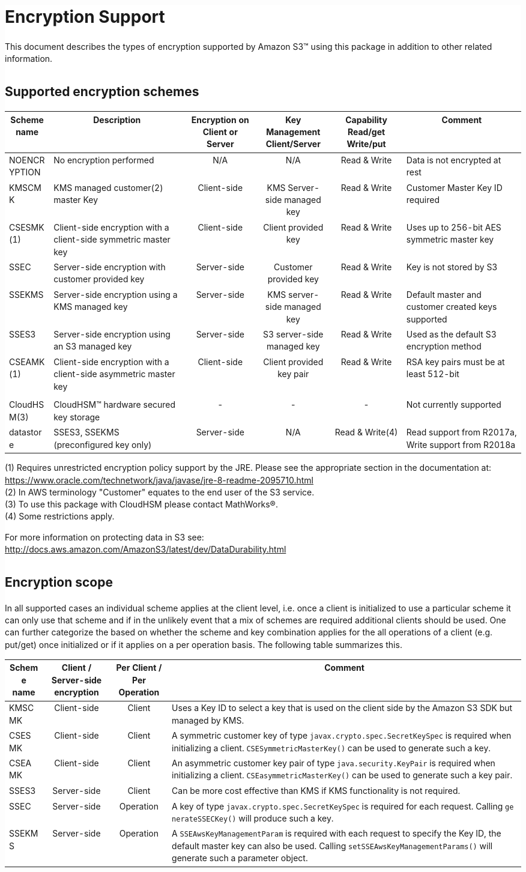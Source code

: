 # Encryption Support

This document describes the types of encryption supported by Amazon S3™ using this package in addition to other related information.

## Supported encryption schemes

| Scheme name | Description | Encryption on Client or Server |Key Management Client/Server | Capability Read/get Write/put | Comment |
|--------------|--------------|:------:|:---------:|:--------:|--------------|
| NOENCRYPTION | No encryption performed | N/A | N/A | Read & Write | Data is not encrypted at rest |
| KMSCMK | KMS managed customer(2) master Key | Client-side | KMS Server-side managed key | Read & Write | Customer Master Key ID required |
| CSESMK(1) | Client-side encryption with a client-side symmetric master key | Client-side | Client provided key | Read & Write | Uses up to 256-bit AES symmetric master key |
| SSEC | Server-side encryption with customer provided key | Server-side | Customer provided key | Read & Write | Key is not stored by S3 |
| SSEKMS | Server-side encryption using a KMS managed key | Server-side | KMS server-side managed key | Read & Write | Default master and customer created keys supported |
| SSES3 | Server-side encryption using an S3 managed key | Server-side | S3 server-side managed key | Read & Write | Used as the default S3 encryption method |
| CSEAMK(1) | Client-side encryption with a client-side asymmetric master key | Client-side | Client provided key pair | Read & Write | RSA key pairs must be at least 512-bit |
|    |    |    |    |    |    |
| CloudHSM(3) | CloudHSM™ hardware secured key storage | - | - | - | Not currently supported |
| datastore | SSES3, SSEKMS (preconfigured key only) | Server-side | N/A | Read & Write(4) | Read support from R2017a, Write support from R2018a |


(1) Requires unrestricted encryption policy support by the JRE. Please see the appropriate section in the documentation at: https://www.oracle.com/technetwork/java/javase/jre-8-readme-2095710.html   
(2) In AWS terminology "Customer" equates to the end user of the S3 service.   
(3) To use this package with CloudHSM please contact MathWorks®.   
(4) Some restrictions apply.

For more information on protecting data in S3 see:   
<http://docs.aws.amazon.com/AmazonS3/latest/dev/DataDurability.html>

## Encryption scope
In all supported cases an individual scheme applies at the client level, i.e. once a client is initialized to use a particular scheme it can only use that scheme and if in the unlikely event that a mix of schemes are required additional clients should be used. One can further categorize the based on whether the scheme and key combination applies for the all operations of a client (e.g. put/get) once initialized or if it applies on a per operation basis. The following table summarizes this.

| Scheme name | Client / Server-side encryption | Per Client / Per Operation | Comment |
|--------|:---------:|:--------:|--------------------------------------------|
| KMSCMK | Client-side | Client | Uses a Key ID to select a key that is used on the client side by the Amazon S3 SDK but managed by KMS. |
|CSESMK | Client-side | Client | A symmetric customer key of type `javax.crypto.spec.SecretKeySpec` is required when initializing a client. `CSESymmetricMasterKey()` can be used to generate such a key. |
| CSEAMK | Client-side | Client | An asymmetric customer key pair of type `java.security.KeyPair` is required when initializing a client. `CSEasymmetricMasterKey()` can be used to generate such a key pair. |
| SSES3 | Server-side | Client | Can be more cost effective than KMS if KMS functionality is not required. |
| SSEC | Server-side | Operation | A key of type `javax.crypto.spec.SecretKeySpec` is required for each request. Calling `generateSSECKey()` will produce such a key. |
| SSEKMS | Server-side | Operation | A `SSEAwsKeyManagementParam` is required with each request to specify the Key ID, the default master key can also be used. Calling `setSSEAwsKeyManagementParams()` will generate such a parameter object. |
